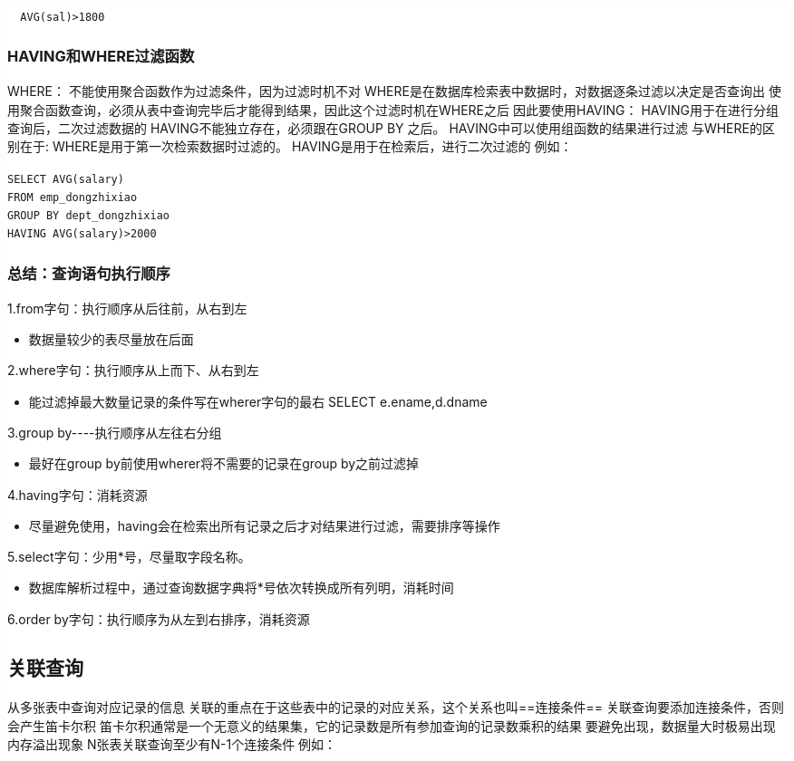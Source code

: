 ```
  AVG(sal)>1800
```

### HAVING和WHERE过滤函数
WHERE：
不能使用聚合函数作为过滤条件，因为过滤时机不对
WHERE是在数据库检索表中数据时，对数据逐条过滤以决定是否查询出
使用聚合函数查询，必须从表中查询完毕后才能得到结果，因此这个过滤时机在WHERE之后
因此要使用HAVING：
HAVING用于在进行分组查询后，二次过滤数据的
HAVING不能独立存在，必须跟在GROUP BY
之后。
HAVING中可以使用组函数的结果进行过滤
与WHERE的区别在于:
WHERE是用于第一次检索数据时过滤的。
HAVING是用于在检索后，进行二次过滤的
例如：

```
SELECT AVG(salary)
FROM emp_dongzhixiao
GROUP BY dept_dongzhixiao
HAVING AVG(salary)>2000
```

### 总结：查询语句执行顺序

1.from字句：执行顺序从后往前，从右到左

- 数据量较少的表尽量放在后面

2.where字句：执行顺序从上而下、从右到左

- 能过滤掉最大数量记录的条件写在wherer字句的最右
SELECT e.ename,d.dname

3.group by----执行顺序从左往右分组

- 最好在group by前使用wherer将不需要的记录在group by之前过滤掉

4.having字句：消耗资源

- 尽量避免使用，having会在检索出所有记录之后才对结果进行过滤，需要排序等操作

5.select字句：少用*号，尽量取字段名称。

- 数据库解析过程中，通过查询数据字典将*号依次转换成所有列明，消耗时间

6.order by字句：执行顺序为从左到右排序，消耗资源

## 关联查询
从多张表中查询对应记录的信息
关联的重点在于这些表中的记录的对应关系，这个关系也叫==连接条件==
关联查询要添加连接条件，否则会产生笛卡尔积
笛卡尔积通常是一个无意义的结果集，它的记录数是所有参加查询的记录数乘积的结果
要避免出现，数据量大时极易出现内存溢出现象
N张表关联查询至少有N-1个连接条件
例如：
